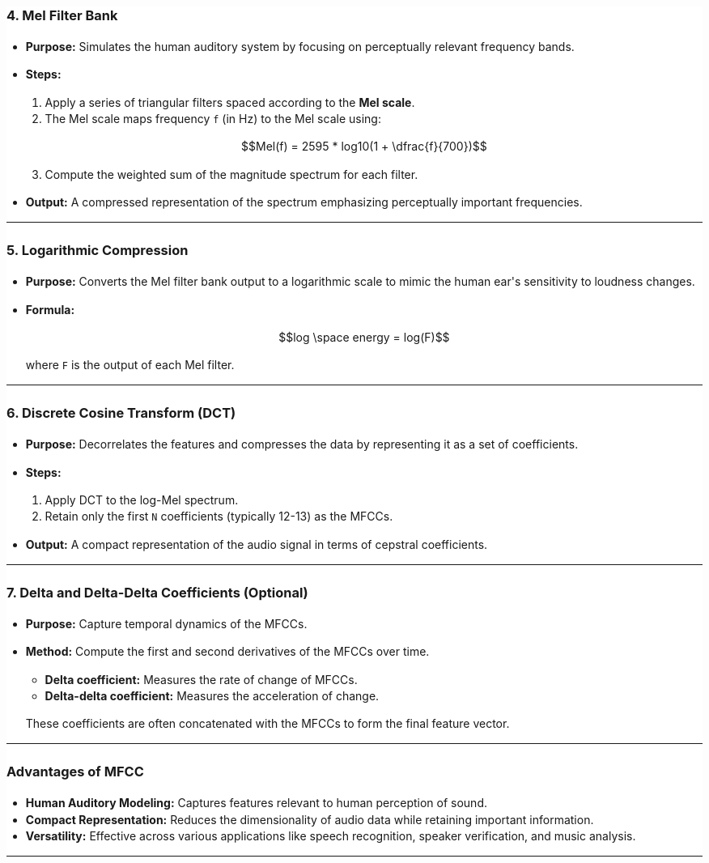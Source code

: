 
### **4. Mel Filter Bank**
- **Purpose:** Simulates the human auditory system by focusing on perceptually relevant frequency bands.
- **Steps:**
  1. Apply a series of triangular filters spaced according to the **Mel scale**.
  2. The Mel scale maps frequency `f` (in Hz) to the Mel scale using:
     
  $$Mel(f) = 2595 * log10(1 + \dfrac{f}{700})$$
     
  3. Compute the weighted sum of the magnitude spectrum for each filter.

- **Output:** A compressed representation of the spectrum emphasizing perceptually important frequencies.

---

### **5. Logarithmic Compression**
- **Purpose:** Converts the Mel filter bank output to a logarithmic scale to mimic the human ear's sensitivity to loudness changes.
- **Formula:**
  
  $$log \space energy = log(F)$$
  
  where `F` is the output of each Mel filter.

---

### **6. Discrete Cosine Transform (DCT)**
- **Purpose:** Decorrelates the features and compresses the data by representing it as a set of coefficients.
- **Steps:**
  1. Apply DCT to the log-Mel spectrum.
  2. Retain only the first `N` coefficients (typically 12-13) as the MFCCs.

- **Output:** A compact representation of the audio signal in terms of cepstral coefficients.

---

### **7. Delta and Delta-Delta Coefficients (Optional)**
- **Purpose:** Capture temporal dynamics of the MFCCs.
- **Method:** Compute the first and second derivatives of the MFCCs over time.

  - **Delta coefficient:** Measures the rate of change of MFCCs.
  - **Delta-delta coefficient:** Measures the acceleration of change.

  These coefficients are often concatenated with the MFCCs to form the final feature vector.

---

### **Advantages of MFCC**
- **Human Auditory Modeling:** Captures features relevant to human perception of sound.
- **Compact Representation:** Reduces the dimensionality of audio data while retaining important information.
- **Versatility:** Effective across various applications like speech recognition, speaker verification, and music analysis.

---